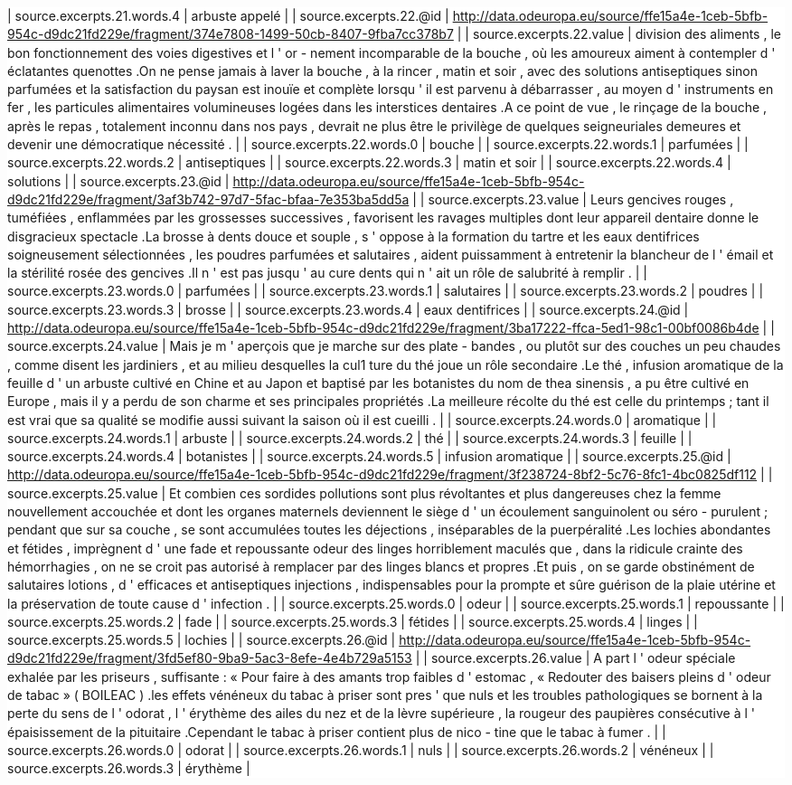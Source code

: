 | source.excerpts.21.words.4 | arbuste appelé |
| source.excerpts.22.@id | http://data.odeuropa.eu/source/ffe15a4e-1ceb-5bfb-954c-d9dc21fd229e/fragment/374e7808-1499-50cb-8407-9fba7cc378b7 |
| source.excerpts.22.value | division des aliments , le bon fonctionnement des voies digestives et l ' or - nement incomparable de la bouche , où les amoureux aiment à contempler d ' éclatantes quenottes .On ne pense jamais à laver la bouche , à la rincer , matin et soir , avec des solutions antiseptiques sinon parfumées et la satisfaction du paysan est inouïe et complète lorsqu ' il est parvenu à débarrasser , au moyen d ' instruments en fer , les particules alimentaires volumineuses logées dans les interstices dentaires .A ce point de vue , le rinçage de la bouche , après le repas , totalement inconnu dans nos pays , devrait ne plus être le privilège de quelques seigneuriales demeures et devenir une démocratique nécessité . |
| source.excerpts.22.words.0 | bouche |
| source.excerpts.22.words.1 | parfumées |
| source.excerpts.22.words.2 | antiseptiques |
| source.excerpts.22.words.3 | matin et soir |
| source.excerpts.22.words.4 | solutions |
| source.excerpts.23.@id | http://data.odeuropa.eu/source/ffe15a4e-1ceb-5bfb-954c-d9dc21fd229e/fragment/3af3b742-97d7-5fac-bfaa-7e353ba5dd5a |
| source.excerpts.23.value | Leurs gencives rouges , tuméfiées , enflammées par les grossesses successives , favorisent les ravages multiples dont leur appareil dentaire donne le disgracieux spectacle .La brosse à dents douce et souple , s ' oppose à la formation du tartre et les eaux dentifrices soigneusement sélectionnées , les poudres parfumées et salutaires , aident puissamment à entretenir la blancheur de l ' émail et la stérilité rosée des gencives .Il n ' est pas jusqu ' au cure dents qui n ' ait un rôle de salubrité à remplir . |
| source.excerpts.23.words.0 | parfumées |
| source.excerpts.23.words.1 | salutaires |
| source.excerpts.23.words.2 | poudres |
| source.excerpts.23.words.3 | brosse |
| source.excerpts.23.words.4 | eaux dentifrices |
| source.excerpts.24.@id | http://data.odeuropa.eu/source/ffe15a4e-1ceb-5bfb-954c-d9dc21fd229e/fragment/3ba17222-ffca-5ed1-98c1-00bf0086b4de |
| source.excerpts.24.value | Mais je m ' aperçois que je marche sur des plate - bandes , ou plutôt sur des couches un peu chaudes , comme disent les jardiniers , et au milieu desquelles la cul1 ture du thé joue un rôle secondaire .Le thé , infusion aromatique de la feuille d ' un arbuste cultivé en Chine et au Japon et baptisé par les botanistes du nom de thea sinensis , a pu être cultivé en Europe , mais il y a perdu de son charme et ses principales propriétés .La meilleure récolte du thé est celle du printemps ; tant il est vrai que sa qualité se modifie aussi suivant la saison où il est cueilli . |
| source.excerpts.24.words.0 | aromatique |
| source.excerpts.24.words.1 | arbuste |
| source.excerpts.24.words.2 | thé |
| source.excerpts.24.words.3 | feuille |
| source.excerpts.24.words.4 | botanistes |
| source.excerpts.24.words.5 | infusion aromatique |
| source.excerpts.25.@id | http://data.odeuropa.eu/source/ffe15a4e-1ceb-5bfb-954c-d9dc21fd229e/fragment/3f238724-8bf2-5c76-8fc1-4bc0825df112 |
| source.excerpts.25.value | Et combien ces sordides pollutions sont plus révoltantes et plus dangereuses chez la femme nouvellement accouchée et dont les organes maternels deviennent le siège d ' un écoulement sanguinolent ou séro - purulent ; pendant que sur sa couche , se sont accumulées toutes les déjections , inséparables de la puerpéralité .Les lochies abondantes et fétides , imprègnent d ' une fade et repoussante odeur des linges horriblement maculés que , dans la ridicule crainte des hémorrhagies , on ne se croit pas autorisé à remplacer par des linges blancs et propres .Et puis , on se garde obstinément de salutaires lotions , d ' efficaces et antiseptiques injections , indispensables pour la prompte et sûre guérison de la plaie utérine et la préservation de toute cause d ' infection . |
| source.excerpts.25.words.0 | odeur |
| source.excerpts.25.words.1 | repoussante |
| source.excerpts.25.words.2 | fade |
| source.excerpts.25.words.3 | fétides |
| source.excerpts.25.words.4 | linges |
| source.excerpts.25.words.5 | lochies |
| source.excerpts.26.@id | http://data.odeuropa.eu/source/ffe15a4e-1ceb-5bfb-954c-d9dc21fd229e/fragment/3fd5ef80-9ba9-5ac3-8efe-4e4b729a5153 |
| source.excerpts.26.value | A part l ' odeur spéciale exhalée par les priseurs , suffisante : « Pour faire à des amants trop faibles d ' estomac , « Redouter des baisers pleins d ' odeur de tabac » ( BOILEAC ) .les effets vénéneux du tabac à priser sont pres ' que nuls et les troubles pathologiques se bornent à la perte du sens de l ' odorat , l ' érythème des ailes du nez et de la lèvre supérieure , la rougeur des paupières consécutive à l ' épaisissement de la pituitaire .Cependant le tabac à priser contient plus de nico - tine que le tabac à fumer . |
| source.excerpts.26.words.0 | odorat |
| source.excerpts.26.words.1 | nuls |
| source.excerpts.26.words.2 | vénéneux |
| source.excerpts.26.words.3 | érythème |
